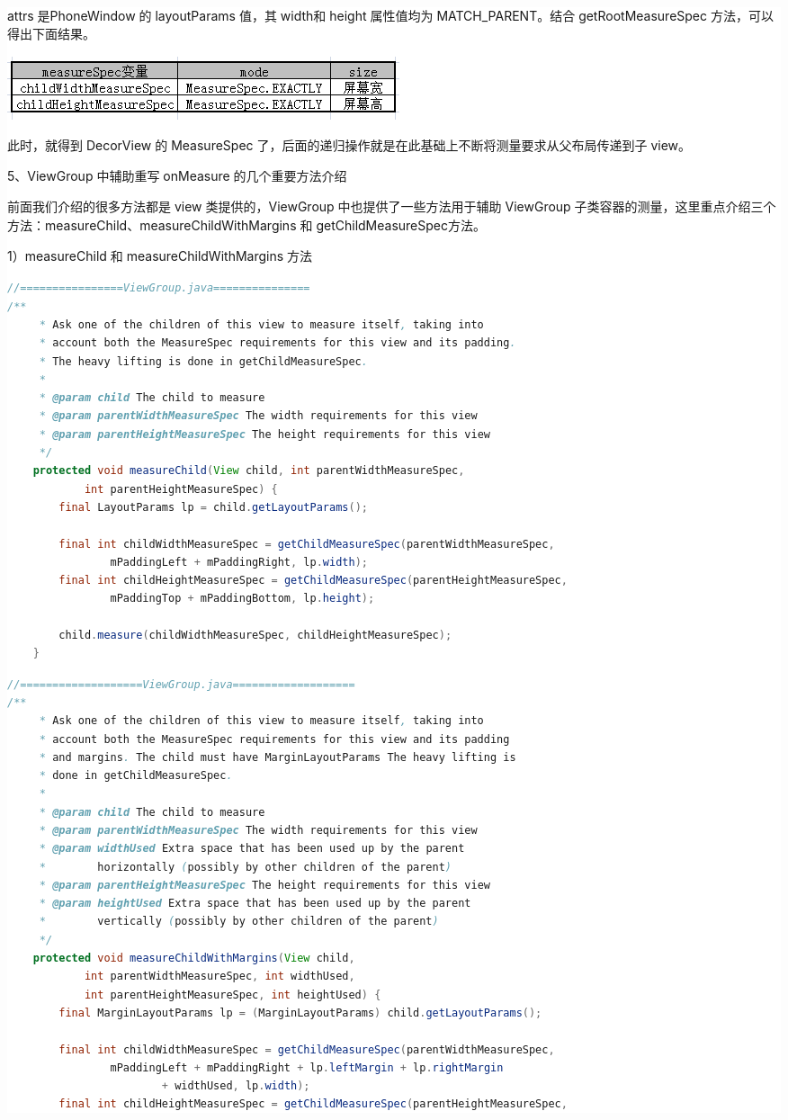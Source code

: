 attrs 是PhoneWindow 的 layoutParams 值，其 width和 height 属性值均为 MATCH_PARENT。结合 getRootMeasureSpec 方法，可以得出下面结果。

![](picture/7.PNG)

此时，就得到 DecorView 的 MeasureSpec 了，后面的递归操作就是在此基础上不断将测量要求从父布局传递到子 view。

5、ViewGroup 中辅助重写 onMeasure 的几个重要方法介绍

前面我们介绍的很多方法都是 view 类提供的，ViewGroup 中也提供了一些方法用于辅助 ViewGroup 子类容器的测量，这里重点介绍三个方法：measureChild、measureChildWithMargins 和 getChildMeasureSpec方法。

1）measureChild 和 measureChildWithMargins 方法

```java
//================ViewGroup.java===============
/**
     * Ask one of the children of this view to measure itself, taking into
     * account both the MeasureSpec requirements for this view and its padding.
     * The heavy lifting is done in getChildMeasureSpec.
     *
     * @param child The child to measure
     * @param parentWidthMeasureSpec The width requirements for this view
     * @param parentHeightMeasureSpec The height requirements for this view
     */
    protected void measureChild(View child, int parentWidthMeasureSpec,
            int parentHeightMeasureSpec) {
        final LayoutParams lp = child.getLayoutParams();

        final int childWidthMeasureSpec = getChildMeasureSpec(parentWidthMeasureSpec,
                mPaddingLeft + mPaddingRight, lp.width);
        final int childHeightMeasureSpec = getChildMeasureSpec(parentHeightMeasureSpec,
                mPaddingTop + mPaddingBottom, lp.height);

        child.measure(childWidthMeasureSpec, childHeightMeasureSpec);
    }
```

```java
//===================ViewGroup.java===================
/**
     * Ask one of the children of this view to measure itself, taking into
     * account both the MeasureSpec requirements for this view and its padding
     * and margins. The child must have MarginLayoutParams The heavy lifting is
     * done in getChildMeasureSpec.
     *
     * @param child The child to measure
     * @param parentWidthMeasureSpec The width requirements for this view
     * @param widthUsed Extra space that has been used up by the parent
     *        horizontally (possibly by other children of the parent)
     * @param parentHeightMeasureSpec The height requirements for this view
     * @param heightUsed Extra space that has been used up by the parent
     *        vertically (possibly by other children of the parent)
     */
    protected void measureChildWithMargins(View child,
            int parentWidthMeasureSpec, int widthUsed,
            int parentHeightMeasureSpec, int heightUsed) {
        final MarginLayoutParams lp = (MarginLayoutParams) child.getLayoutParams();

        final int childWidthMeasureSpec = getChildMeasureSpec(parentWidthMeasureSpec,
                mPaddingLeft + mPaddingRight + lp.leftMargin + lp.rightMargin
                        + widthUsed, lp.width);
        final int childHeightMeasureSpec = getChildMeasureSpec(parentHeightMeasureSpec,
```